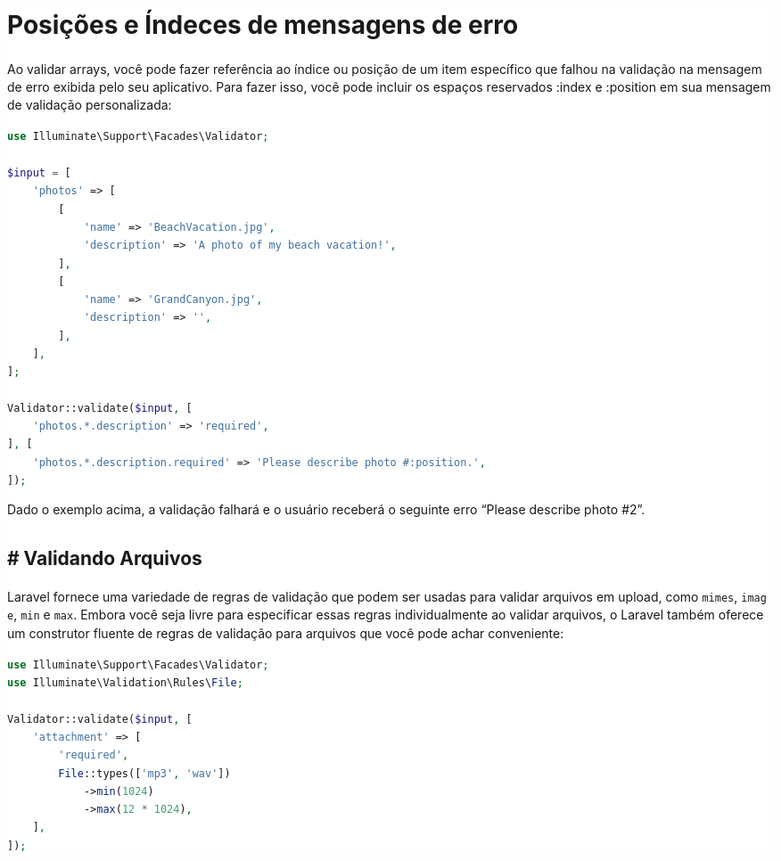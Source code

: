 # Posições e Índeces de mensagens de erro

Ao validar arrays, você pode fazer referência ao índice ou posição de um item específico que falhou na validação na mensagem de erro exibida pelo seu aplicativo. Para fazer isso, você pode incluir os espaços reservados :index e :position em sua mensagem de validação personalizada:

```php
use Illuminate\Support\Facades\Validator;
 
$input = [
    'photos' => [
        [
            'name' => 'BeachVacation.jpg',
            'description' => 'A photo of my beach vacation!',
        ],
        [
            'name' => 'GrandCanyon.jpg',
            'description' => '',
        ],
    ],
];
 
Validator::validate($input, [
    'photos.*.description' => 'required',
], [
    'photos.*.description.required' => 'Please describe photo #:position.',
]);
```



Dado o exemplo acima, a validação falhará e o usuário receberá o seguinte erro  “Please describe photo #2”.

## # Validando Arquivos

Laravel fornece uma variedade de regras de validação que podem ser usadas para validar arquivos em upload, como `mimes`, `image`, `min` e `max`. Embora você seja livre para especificar essas regras individualmente ao validar arquivos, o Laravel também oferece um construtor fluente de regras de validação para arquivos que você pode achar conveniente:

```php
use Illuminate\Support\Facades\Validator;
use Illuminate\Validation\Rules\File;
 
Validator::validate($input, [
    'attachment' => [
        'required',
        File::types(['mp3', 'wav'])
            ->min(1024)
            ->max(12 * 1024),
    ],
]);
```
